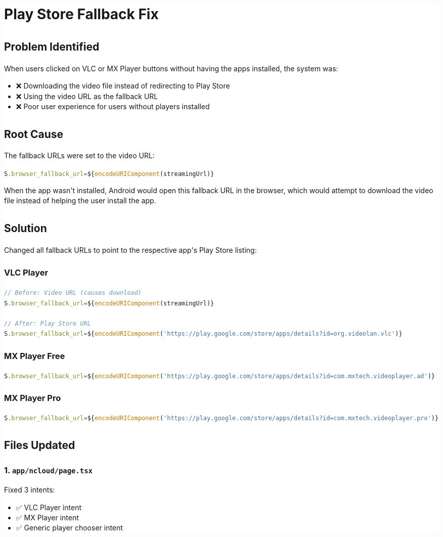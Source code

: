 # Play Store Fallback Fix

## Problem Identified

When users clicked on VLC or MX Player buttons without having the apps installed, the system was:
- ❌ Downloading the video file instead of redirecting to Play Store
- ❌ Using the video URL as the fallback URL
- ❌ Poor user experience for users without players installed

## Root Cause

The fallback URLs were set to the video URL:
```javascript
S.browser_fallback_url=${encodeURIComponent(streamingUrl)}
```

When the app wasn't installed, Android would open this fallback URL in the browser, which would attempt to download the video file instead of helping the user install the app.

## Solution

Changed all fallback URLs to point to the respective app's Play Store listing:

### VLC Player
```javascript
// Before: Video URL (causes download)
S.browser_fallback_url=${encodeURIComponent(streamingUrl)}

// After: Play Store URL
S.browser_fallback_url=${encodeURIComponent('https://play.google.com/store/apps/details?id=org.videolan.vlc')}
```

### MX Player Free
```javascript
S.browser_fallback_url=${encodeURIComponent('https://play.google.com/store/apps/details?id=com.mxtech.videoplayer.ad')}
```

### MX Player Pro
```javascript
S.browser_fallback_url=${encodeURIComponent('https://play.google.com/store/apps/details?id=com.mxtech.videoplayer.pro')}
```

## Files Updated

### 1. `app/ncloud/page.tsx`
Fixed 3 intents:
- ✅ VLC Player intent
- ✅ MX Player intent
- ✅ Generic player chooser intent
